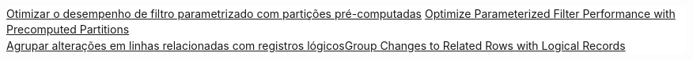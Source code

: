  <span data-ttu-id="b182c-223">[Otimizar o desempenho de filtro parametrizado com partições pré-computadas](../merge/parameterized-filters-optimize-for-precomputed-partitions.md) </span><span class="sxs-lookup"><span data-stu-id="b182c-223">[Optimize Parameterized Filter Performance with Precomputed Partitions](../merge/parameterized-filters-optimize-for-precomputed-partitions.md) </span></span>  
 [<span data-ttu-id="b182c-224">Agrupar alterações em linhas relacionadas com registros lógicos</span><span class="sxs-lookup"><span data-stu-id="b182c-224">Group Changes to Related Rows with Logical Records</span></span>](../merge/group-changes-to-related-rows-with-logical-records.md)  
  
  
